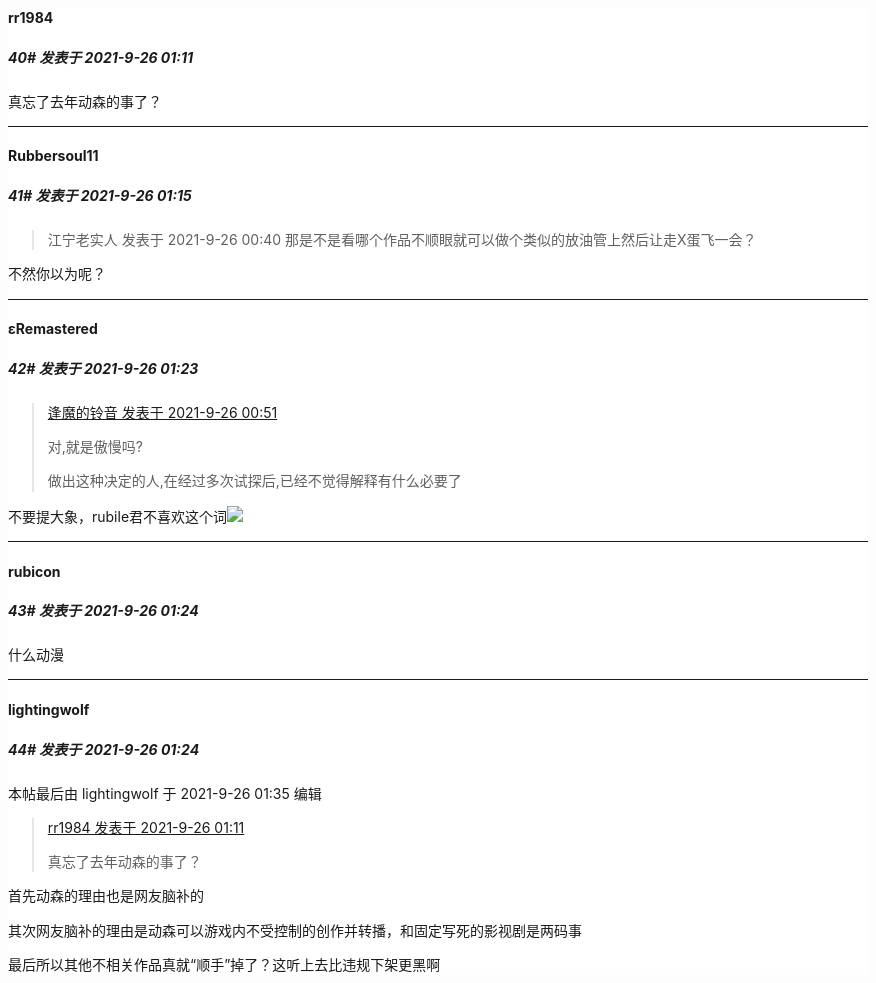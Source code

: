 ####  rr1984  
##### 40#       发表于 2021-9-26 01:11


真忘了去年动森的事了？


*****

####  Rubbersoul11  
##### 41#       发表于 2021-9-26 01:15


<blockquote>江宁老实人 发表于 2021-9-26 00:40
那是不是看哪个作品不顺眼就可以做个类似的放油管上然后让走X蛋飞一会？</blockquote>
不然你以为呢？


*****

####  εRemastered  
##### 42#       发表于 2021-9-26 01:23


<blockquote><a href="httphttps://bbs.saraba1st.com/2b/forum.php?mod=redirect&amp;goto=findpost&amp;pid=52891842&amp;ptid=2028637" target="_blank">逢魔的铃音 发表于 2021-9-26 00:51</a>

对,就是傲慢吗? 


做出这种决定的人,在经过多次试探后,已经不觉得解释有什么必要了</blockquote>
不要提大象，rubile君不喜欢这个词<img src="https://static.saraba1st.com/image/smiley/face2017/066.png" referrerpolicy="no-referrer">


*****

####  rubicon  
##### 43#       发表于 2021-9-26 01:24


什么动漫


*****

####  lightingwolf  
##### 44#       发表于 2021-9-26 01:24


 本帖最后由 lightingwolf 于 2021-9-26 01:35 编辑 
<blockquote><a href="httphttps://bbs.saraba1st.com/2b/forum.php?mod=redirect&amp;goto=findpost&amp;pid=52892011&amp;ptid=2028637" target="_blank">rr1984 发表于 2021-9-26 01:11</a>

真忘了去年动森的事了？</blockquote>
首先动森的理由也是网友脑补的

其次网友脑补的理由是动森可以游戏内不受控制的创作并转播，和固定写死的影视剧是两码事

最后所以其他不相关作品真就“顺手”掉了？这听上去比违规下架更黑啊
